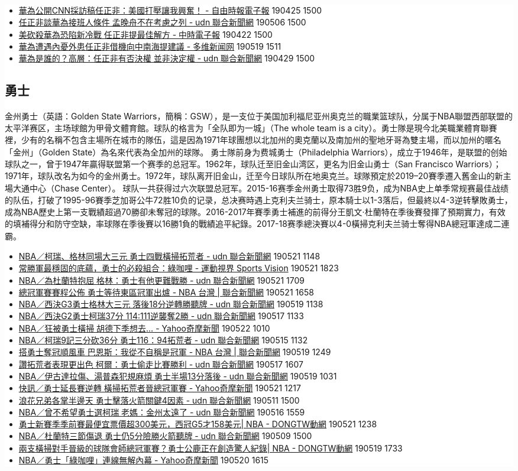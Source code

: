 - [華為公開CNN採訪稿任正非：美國打壓讓我興奮！ - 自由時報電子報](https://ec.ltn.com.tw/article/breakingnews/2770326 "華為公開CNN採訪稿任正非：美國打壓讓我興奮！ - 自由時報電子報") 190425 1500
- [任正非談華為接班人條件 孟晚舟不在考慮之列 - udn 聯合新聞網](https://udn.com/news/story/7333/3796295 "任正非談華為接班人條件 孟晚舟不在考慮之列 - udn 聯合新聞網") 190506 1500
- [美砍殺華為恐陷新冷戰 任正非提最佳解方 - 中時電子報](https://www.chinatimes.com/realtimenews/20190422001622-260410 "美砍殺華為恐陷新冷戰 任正非提最佳解方 - 中時電子報") 190422 1500
- [華為遭遇內憂外患任正非借機向中南海提建議 - 多维新闻网](http://news.dwnews.com/china/big5/news/2019-05-19/60134270.html "華為遭遇內憂外患任正非借機向中南海提建議 - 多维新闻网") 190519 1511
- [華為是誰的？高層：任正非有否決權 並非決定權 - udn 聯合新聞網](https://udn.com/news/story/7331/3782934 "華為是誰的？高層：任正非有否決權 並非決定權 - udn 聯合新聞網") 190429 1500

## 勇士

金州勇士（英語：Golden State Warriors，簡稱：GSW），是一支位于美国加利福尼亚州奥克兰的職業篮球队，分属于NBA聯盟西部联盟的太平洋赛区，主场球館为甲骨文體育館。球队的格言为「全队即为一城」（The whole team is a city）。勇士隊是現今北美職業體育聯賽裡，少有的名稱不包含主場所在城市的隊伍，這是因為1971年球團想以北加州的奧克蘭以及南加州的聖地牙哥為雙主場，而以加州的暱名「金州」（Golden State）為名來代表為全加州的球隊。
勇士隊前身为费城勇士（Philadelphia Warriors），成立于1946年，是联盟的创始球队之一，曾于1947年贏得联盟第一个赛季的总冠军。1962年，球队迁至旧金山湾区，更名为旧金山勇士（San Francisco Warriors）；1971年，球队改名为如今的金州勇士。1972年，球队离开旧金山，迁至今日球队所在地奥克兰。球隊預定於2019–20賽季遷入舊金山的新主場大通中心（Chase Center）。
球队一共获得过六次联盟总冠军。2015-16赛季金州勇士取得73胜9负，成为NBA史上单季常规赛最佳战绩的队伍，打破了1995-96賽季芝加哥公牛72胜10负的记录，总决赛時遇上克利夫兰骑士，原本騎士以1-3落后，但最終以4-3逆转擊敗勇士，成為NBA歷史上第一支戰績超過70勝卻未奪冠的球隊。2016-2017年賽季勇士補進的前得分王凱文·杜蘭特在季後賽發揮了預期實力，有效的填補得分和防守空缺，率球隊在季後賽以16勝1負的戰績追平紀錄。2017-18赛季總決賽以4-0橫掃克利夫兰骑士奪得NBA總冠軍達成二連霸。
- [NBA／柯瑞、格林同場大三元 勇士四戰橫掃拓荒者 - udn 聯合新聞網](https://udn.com/news/story/7002/3824087 "NBA／柯瑞、格林同場大三元 勇士四戰橫掃拓荒者 - udn 聯合新聞網") 190521 1148
- [常勝軍最穩固的底蘊，勇士的必殺組合：綠咖哩 - 運動視界 Sports Vision](https://www.sportsv.net/articles/63257 "常勝軍最穩固的底蘊，勇士的必殺組合：綠咖哩 - 運動視界 Sports Vision") 190521 1823
- [NBA／為杜蘭特抱屈 格林：勇士有他更難戰勝 - udn 聯合新聞網](https://udn.com/news/story/7002/3826016 "NBA／為杜蘭特抱屈 格林：勇士有他更難戰勝 - udn 聯合新聞網") 190521 1709
- [總冠軍賽賽程公佈 勇士等待東區冠軍出爐 - NBA 台灣 | 聯合新聞網](https://nba.udn.com/nba/story/6780/3825973 "總冠軍賽賽程公佈 勇士等待東區冠軍出爐 - NBA 台灣 | 聯合新聞網") 190521 1658
- [NBA／西決G3勇士格林大三元 落後18分逆轉勝聽牌 - udn 聯合新聞網](https://udn.com/news/story/7002/3820651 "NBA／西決G3勇士格林大三元 落後18分逆轉勝聽牌 - udn 聯合新聞網") 190519 1138
- [NBA／西決G2勇士柯瑞37分 114:111逆襲奪2勝 - udn 聯合新聞網](https://udn.com/news/story/7002/3816628 "NBA／西決G2勇士柯瑞37分 114:111逆襲奪2勝 - udn 聯合新聞網") 190517 1133
- [NBA／狂被勇士橫掃 胡德下季想去… - Yahoo奇摩新聞](https://tw.news.yahoo.com/nba-%E7%8B%82%E8%A2%AB%E5%8B%87%E6%A9%AB%E6%8E%83-%E8%83%A1%E5%BE%B7%E4%B8%8B%E5%AD%A3%E6%83%B3%E5%8E%BB-020540842.html "NBA／狂被勇士橫掃 胡德下季想去… - Yahoo奇摩新聞") 190522 1010
- [NBA／柯瑞9記三分砍36分 勇士116：94拓荒者 - udn 聯合新聞網](https://udn.com/news/story/7002/3812124 "NBA／柯瑞9記三分砍36分 勇士116：94拓荒者 - udn 聯合新聞網") 190515 1132
- [搭勇士奪冠順風車 巴恩斯：我從不自稱是冠軍 - NBA 台灣 | 聯合新聞網](https://nba.udn.com/nba/story/6780/3821697 "搭勇士奪冠順風車 巴恩斯：我從不自稱是冠軍 - NBA 台灣 | 聯合新聞網") 190519 1249
- [讚拓荒者表現更出色 柯爾：勇士偷走比賽勝利 - udn 聯合新聞網](https://nba.udn.com/nba/story/6780/3818920 "讚拓荒者表現更出色 柯爾：勇士偷走比賽勝利 - udn 聯合新聞網") 190517 1607
- [NBA／伊古達拉傷、湯普森犯規麻煩 勇士半場13分落後 - udn 聯合新聞網](https://udn.com/news/story/7002/3821567 "NBA／伊古達拉傷、湯普森犯規麻煩 勇士半場13分落後 - udn 聯合新聞網") 190519 1031
- [快訊／勇士延長賽逆轉 橫掃拓荒者晉總冠軍賽 - Yahoo奇摩新聞](https://tw.news.yahoo.com/%E5%BF%AB%E8%A8%8A-%E5%8B%87%E5%A3%AB%E5%BB%B6%E9%95%B7%E8%B3%BD%E9%80%86%E8%BD%89-%E6%A9%AB%E6%8E%83%E6%8B%93%E8%8D%92%E8%80%85%E6%99%89%E7%B8%BD%E5%86%A0%E8%BB%8D%E8%B3%BD-041734949.html "快訊／勇士延長賽逆轉 橫掃拓荒者晉總冠軍賽 - Yahoo奇摩新聞") 190521 1217
- [浪花兄弟各掌半邊天 勇士擊落火箭關鍵4因素 - udn 聯合新聞網](https://nba.udn.com/nba/story/8885/3807296 "浪花兄弟各掌半邊天 勇士擊落火箭關鍵4因素 - udn 聯合新聞網") 190511 1500
- [NBA／曾不希望勇士選柯瑞 老媽：金州太遠了 - udn 聯合新聞網](https://udn.com/news/story/7002/3816703 "NBA／曾不希望勇士選柯瑞 老媽：金州太遠了 - udn 聯合新聞網") 190516 1559
- [勇士新賽季季前賽最便宜票價超300美元，西冠G5才158美元| NBA - DONGTW動網](https://www.dongtw.com/nba/20190521/938274.html "勇士新賽季季前賽最便宜票價超300美元，西冠G5才158美元| NBA - DONGTW動網") 190521 1238
- [NBA／杜蘭特三節傷退 勇士仍5分險勝火箭聽牌 - udn 聯合新聞網](https://udn.com/news/story/7002/3802611 "NBA／杜蘭特三節傷退 勇士仍5分險勝火箭聽牌 - udn 聯合新聞網") 190509 1500
- [兩支橫掃對手晉級的球隊會師總冠軍賽？勇士公鹿正在創造驚人紀錄| NBA - DONGTW動網](https://www.dongtw.com/nba/20190519/937624.html "兩支橫掃對手晉級的球隊會師總冠軍賽？勇士公鹿正在創造驚人紀錄| NBA - DONGTW動網") 190519 1733
- [NBA／勇士「綠咖哩」連線無解內幕 - Yahoo奇摩新聞](https://tw.news.yahoo.com/nba-%E5%8B%87%E5%A3%AB-%E7%B6%A0%E5%92%96%E5%93%A9-%E9%80%A3%E7%B7%9A%E7%84%A1%E8%A7%A3%E5%85%A7%E5%B9%95-081542569.html "NBA／勇士「綠咖哩」連線無解內幕 - Yahoo奇摩新聞") 190520 1615